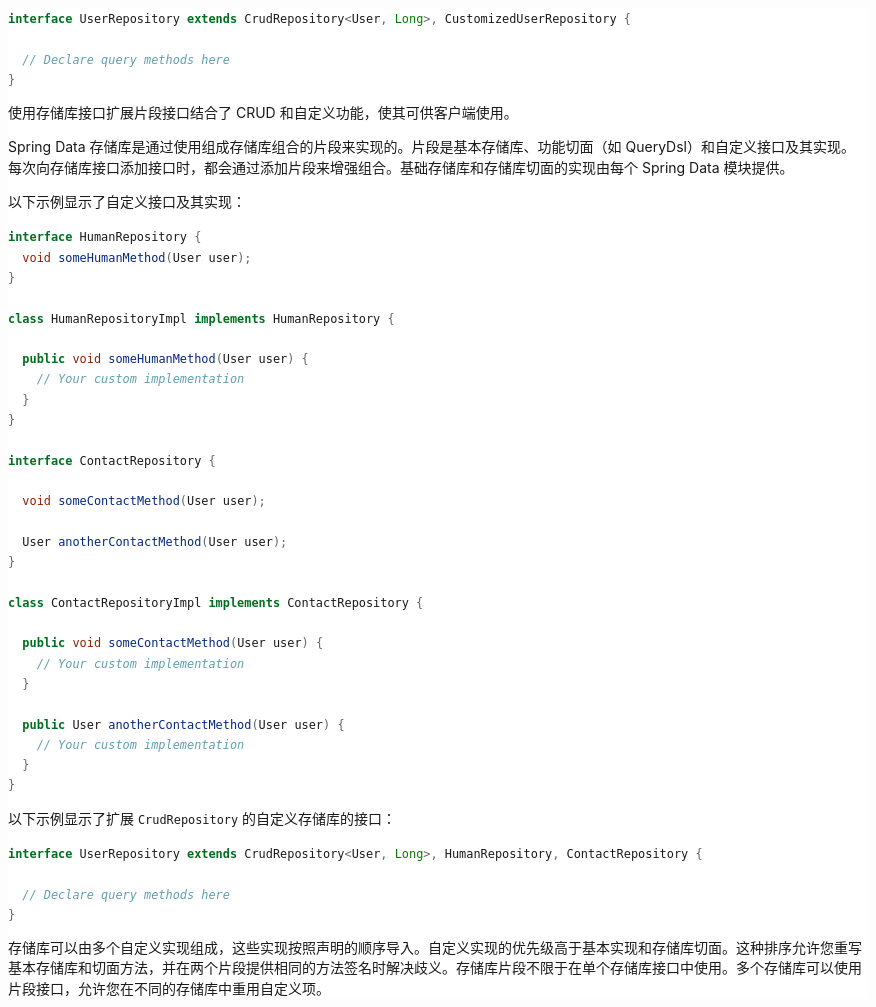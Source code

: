 ```java
interface UserRepository extends CrudRepository<User, Long>, CustomizedUserRepository {

  // Declare query methods here
}
```

使用存储库接口扩展片段接口结合了 CRUD 和自定义功能，使其可供客户端使用。

Spring Data 存储库是通过使用组成存储库组合的片段来实现的。片段是基本存储库、功能切面（如 QueryDsl）和自定义接口及其实现。每次向存储库接口添加接口时，都会通过添加片段来增强组合。基础存储库和存储库切面的实现由每个 Spring Data 模块提供。

以下示例显示了自定义接口及其实现：

```java
interface HumanRepository {
  void someHumanMethod(User user);
}

class HumanRepositoryImpl implements HumanRepository {

  public void someHumanMethod(User user) {
    // Your custom implementation
  }
}

interface ContactRepository {

  void someContactMethod(User user);

  User anotherContactMethod(User user);
}

class ContactRepositoryImpl implements ContactRepository {

  public void someContactMethod(User user) {
    // Your custom implementation
  }

  public User anotherContactMethod(User user) {
    // Your custom implementation
  }
}
```

以下示例显示了扩展 `CrudRepository` 的自定义存储库的接口：

```java
interface UserRepository extends CrudRepository<User, Long>, HumanRepository, ContactRepository {

  // Declare query methods here
}
```

存储库可以由多个自定义实现组成，这些实现按照声明的顺序导入。自定义实现的优先级高于基本实现和存储库切面。这种排序允许您重写基本存储库和切面方法，并在两个片段提供相同的方法签名时解决歧义。存储库片段不限于在单个存储库接口中使用。多个存储库可以使用片段接口，允许您在不同的存储库中重用自定义项。
